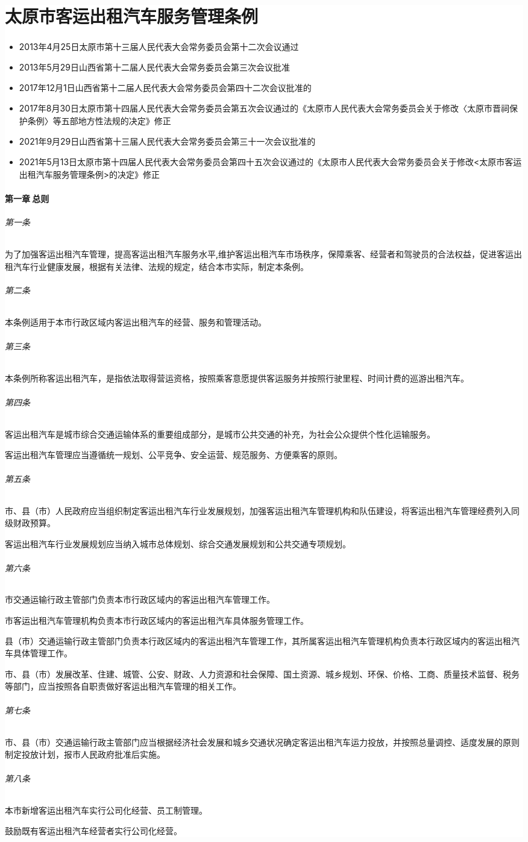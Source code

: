 # 太原市客运出租汽车服务管理条例

- 2013年4月25日太原市第十三届人民代表大会常务委员会第十二次会议通过

- 2013年5月29日山西省第十二届人民代表大会常务委员会第三次会议批准

- 2017年12月1日山西省第十二届人民代表大会常务委员会第四十二次会议批准的

- 2017年8月30日太原市第十四届人民代表大会常务委员会第五次会议通过的《太原市人民代表大会常务委员会关于修改〈太原市晋祠保护条例〉等五部地方性法规的决定》修正

- 2021年9月29日山西省第十三届人民代表大会常务委员会第三十一次会议批准的

- 2021年5月13日太原市第十四届人民代表大会常务委员会第四十五次会议通过的《太原市人民代表大会常务委员会关于修改<太原市客运出租汽车服务管理条例>的决定》修正



#### 第一章 总则

###### 第一条

为了加强客运出租汽车管理，提高客运出租汽车服务水平,维护客运出租汽车市场秩序，保障乘客、经营者和驾驶员的合法权益，促进客运出租汽车行业健康发展，根据有关法律、法规的规定，结合本市实际，制定本条例。

###### 第二条

本条例适用于本市行政区域内客运出租汽车的经营、服务和管理活动。

###### 第三条

本条例所称客运出租汽车，是指依法取得营运资格，按照乘客意愿提供客运服务并按照行驶里程、时间计费的巡游出租汽车。

###### 第四条

客运出租汽车是城市综合交通运输体系的重要组成部分，是城市公共交通的补充，为社会公众提供个性化运输服务。

客运出租汽车管理应当遵循统一规划、公平竞争、安全运营、规范服务、方便乘客的原则。

###### 第五条

市、县（市）人民政府应当组织制定客运出租汽车行业发展规划，加强客运出租汽车管理机构和队伍建设，将客运出租汽车管理经费列入同级财政预算。

客运出租汽车行业发展规划应当纳入城市总体规划、综合交通发展规划和公共交通专项规划。

###### 第六条

市交通运输行政主管部门负责本市行政区域内的客运出租汽车管理工作。

市客运出租汽车管理机构负责本市行政区域内的客运出租汽车具体服务管理工作。

县（市）交通运输行政主管部门负责本行政区域内的客运出租汽车管理工作，其所属客运出租汽车管理机构负责本行政区域内的客运出租汽车具体管理工作。

市、县（市）发展改革、住建、城管、公安、财政、人力资源和社会保障、国土资源、城乡规划、环保、价格、工商、质量技术监督、税务等部门，应当按照各自职责做好客运出租汽车管理的相关工作。

###### 第七条

市、县（市）交通运输行政主管部门应当根据经济社会发展和城乡交通状况确定客运出租汽车运力投放，并按照总量调控、适度发展的原则制定投放计划，报市人民政府批准后实施。

###### 第八条

本市新增客运出租汽车实行公司化经营、员工制管理。

鼓励既有客运出租汽车经营者实行公司化经营。
